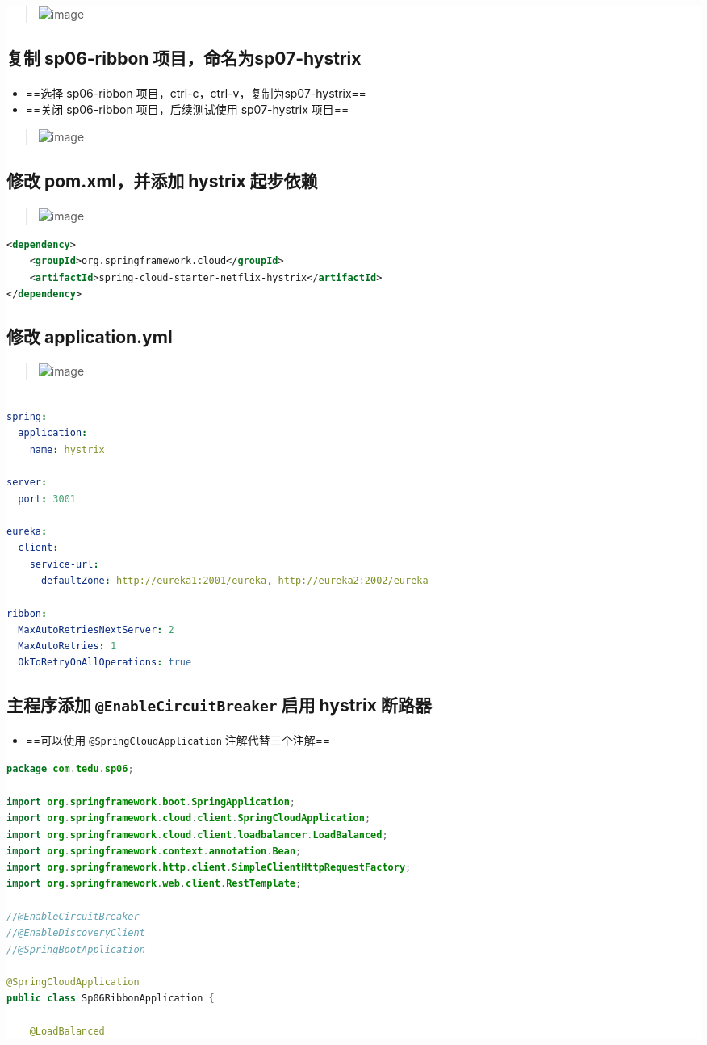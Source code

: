 > ![image](https://note.youdao.com/yws/res/5513/272856268B05499C89548D6283BFAE38)


## 复制 sp06-ribbon 项目，命名为sp07-hystrix

- ==选择 sp06-ribbon 项目，ctrl-c，ctrl-v，复制为sp07-hystrix==
- ==关闭 sp06-ribbon 项目，后续测试使用 sp07-hystrix 项目==

> ![image](https://note.youdao.com/yws/res/5053/BBCB748C04BC4712BB6CCEAD5C860B54)

## 修改 pom.xml，并添加 hystrix 起步依赖
> ![image](https://note.youdao.com/yws/res/5043/DA31B9A01638446D9D33C3B2F883C619)

```xml
<dependency>
	<groupId>org.springframework.cloud</groupId>
	<artifactId>spring-cloud-starter-netflix-hystrix</artifactId>
</dependency>
```

## 修改 application.yml
> ![image](https://note.youdao.com/yws/res/5052/228FF00A228447028DEA21E9A81501B0)

```yml

spring:
  application:
    name: hystrix
    
server:
  port: 3001
  
eureka:
  client:    
    service-url:
      defaultZone: http://eureka1:2001/eureka, http://eureka2:2002/eureka
      
ribbon:
  MaxAutoRetriesNextServer: 2
  MaxAutoRetries: 1
  OkToRetryOnAllOperations: true
```

## 主程序添加 `@EnableCircuitBreaker` 启用 hystrix 断路器

- ==可以使用 `@SpringCloudApplication` 注解代替三个注解==

```java
package com.tedu.sp06;

import org.springframework.boot.SpringApplication;
import org.springframework.cloud.client.SpringCloudApplication;
import org.springframework.cloud.client.loadbalancer.LoadBalanced;
import org.springframework.context.annotation.Bean;
import org.springframework.http.client.SimpleClientHttpRequestFactory;
import org.springframework.web.client.RestTemplate;

//@EnableCircuitBreaker
//@EnableDiscoveryClient
//@SpringBootApplication

@SpringCloudApplication
public class Sp06RibbonApplication {

	@LoadBalanced
```